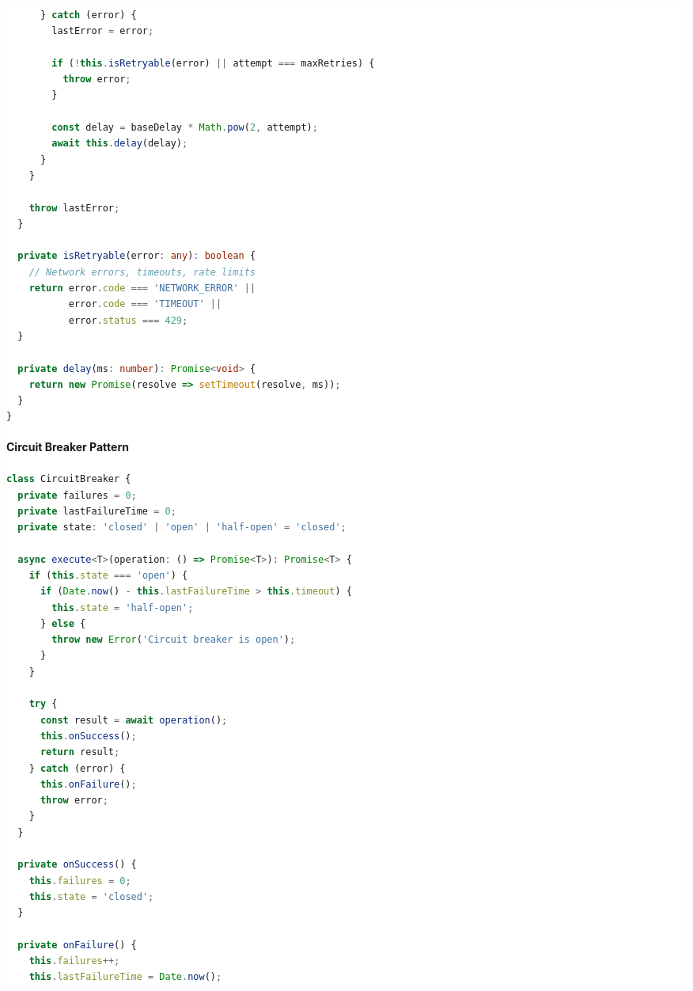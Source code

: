 ```typescript
      } catch (error) {
        lastError = error;

        if (!this.isRetryable(error) || attempt === maxRetries) {
          throw error;
        }

        const delay = baseDelay * Math.pow(2, attempt);
        await this.delay(delay);
      }
    }

    throw lastError;
  }

  private isRetryable(error: any): boolean {
    // Network errors, timeouts, rate limits
    return error.code === 'NETWORK_ERROR' ||
           error.code === 'TIMEOUT' ||
           error.status === 429;
  }

  private delay(ms: number): Promise<void> {
    return new Promise(resolve => setTimeout(resolve, ms));
  }
}
```

#### Circuit Breaker Pattern
```typescript
class CircuitBreaker {
  private failures = 0;
  private lastFailureTime = 0;
  private state: 'closed' | 'open' | 'half-open' = 'closed';

  async execute<T>(operation: () => Promise<T>): Promise<T> {
    if (this.state === 'open') {
      if (Date.now() - this.lastFailureTime > this.timeout) {
        this.state = 'half-open';
      } else {
        throw new Error('Circuit breaker is open');
      }
    }

    try {
      const result = await operation();
      this.onSuccess();
      return result;
    } catch (error) {
      this.onFailure();
      throw error;
    }
  }

  private onSuccess() {
    this.failures = 0;
    this.state = 'closed';
  }

  private onFailure() {
    this.failures++;
    this.lastFailureTime = Date.now();

```